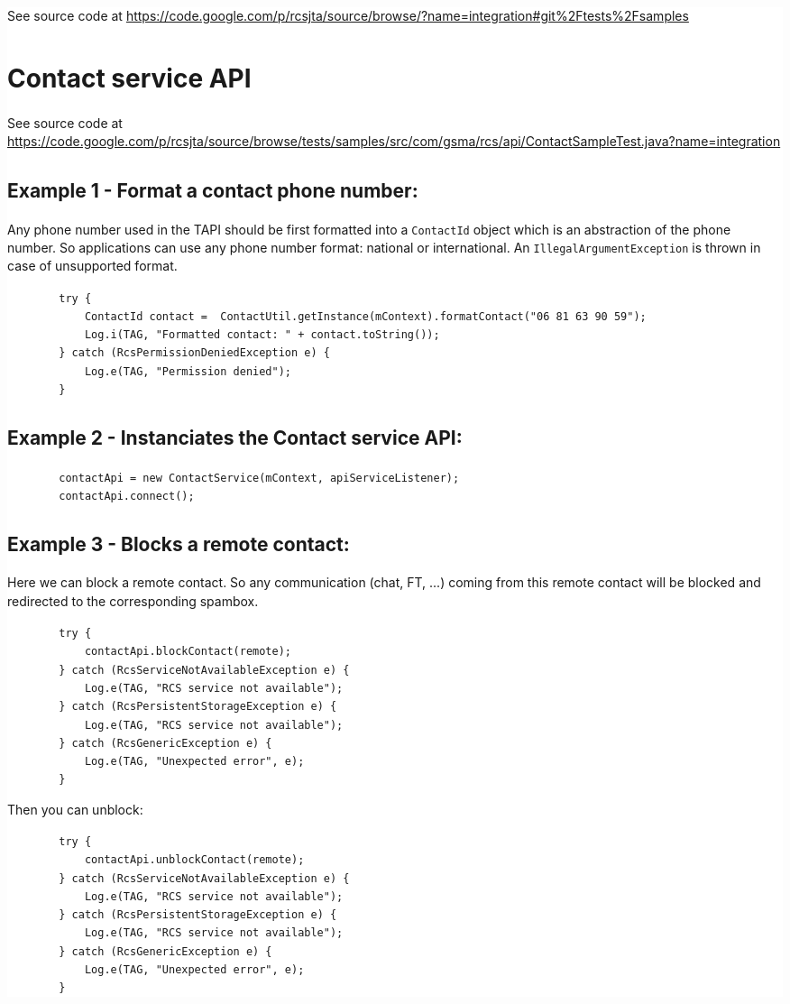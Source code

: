 See source code at https://code.google.com/p/rcsjta/source/browse/?name=integration#git%2Ftests%2Fsamples

# Contact service API #

See source code at https://code.google.com/p/rcsjta/source/browse/tests/samples/src/com/gsma/rcs/api/ContactSampleTest.java?name=integration

## Example 1 - Format a contact phone number: ##

Any phone number used in the TAPI should be first formatted into a `ContactId` object which is an abstraction of the phone number. So applications can use any phone number format: national or international. An `IllegalArgumentException` is thrown in case of unsupported format.

```
        try {
            ContactId contact =  ContactUtil.getInstance(mContext).formatContact("06 81 63 90 59");
            Log.i(TAG, "Formatted contact: " + contact.toString());
        } catch (RcsPermissionDeniedException e) {
            Log.e(TAG, "Permission denied");
        }
```

## Example 2 - Instanciates the Contact service API: ##

```
        contactApi = new ContactService(mContext, apiServiceListener);
        contactApi.connect();
```

## Example 3 - Blocks a remote contact: ##

Here we can block a remote contact. So any communication (chat, FT, ...) coming from this remote contact will be blocked and redirected to the corresponding spambox.

```
        try {
            contactApi.blockContact(remote);
        } catch (RcsServiceNotAvailableException e) {
            Log.e(TAG, "RCS service not available");
        } catch (RcsPersistentStorageException e) {
            Log.e(TAG, "RCS service not available");
        } catch (RcsGenericException e) {
            Log.e(TAG, "Unexpected error", e);
        }
```

Then you can unblock:

```
        try {
            contactApi.unblockContact(remote);
        } catch (RcsServiceNotAvailableException e) {
            Log.e(TAG, "RCS service not available");
        } catch (RcsPersistentStorageException e) {
            Log.e(TAG, "RCS service not available");
        } catch (RcsGenericException e) {
            Log.e(TAG, "Unexpected error", e);
        }
```
